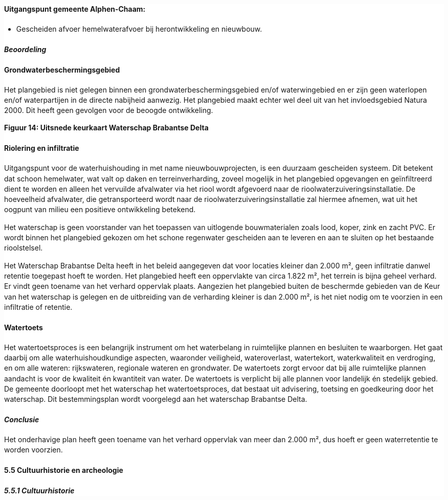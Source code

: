 #### Uitgangspunt gemeente Alphen-Chaam:

- Gescheiden afvoer hemelwaterafvoer bij herontwikkeling en nieuwbouw.
#### *Beoordeling*

#### Grondwaterbeschermingsgebied

Het plangebied is niet gelegen binnen een grondwaterbeschermingsgebied en/of waterwingebied en er zijn geen waterlopen en/of waterpartijen in de directe nabijheid aanwezig. Het plangebied maakt echter wel deel uit van het invloedsgebied Natura 2000. Dit heeft geen gevolgen voor de beoogde ontwikkeling.

**Figuur 14: Uitsnede keurkaart Waterschap Brabantse Delta**

#### Riolering en infiltratie

Uitgangspunt voor de waterhuishouding in met name nieuwbouwprojecten, is een duurzaam gescheiden systeem. Dit betekent dat schoon hemelwater, wat valt op daken en terreinverharding, zoveel mogelijk in het plangebied opgevangen en geïnfiltreerd dient te worden en alleen het vervuilde afvalwater via het riool wordt afgevoerd naar de rioolwaterzuiveringsinstallatie. De hoeveelheid afvalwater, die getransporteerd wordt naar de rioolwaterzuiveringsinstallatie zal hiermee afnemen, wat uit het oogpunt van milieu een positieve ontwikkeling betekend.

Het waterschap is geen voorstander van het toepassen van uitlogende bouwmaterialen zoals lood, koper, zink en zacht PVC. Er wordt binnen het plangebied gekozen om het schone regenwater gescheiden aan te leveren en aan te sluiten op het bestaande rioolstelsel.

Het Waterschap Brabantse Delta heeft in het beleid aangegeven dat voor locaties kleiner dan 2.000 m², geen infiltratie danwel retentie toegepast hoeft te worden. Het plangebied heeft een oppervlakte van circa 1.822 m², het terrein is bijna geheel verhard. Er vindt geen toename van het verhard oppervlak plaats. Aangezien het plangebied buiten de beschermde gebieden van de Keur van het waterschap is gelegen en de uitbreiding van de verharding kleiner is dan 2.000 m², is het niet nodig om te voorzien in een infiltratie of retentie.

#### Watertoets

Het watertoetsproces is een belangrijk instrument om het waterbelang in ruimtelijke plannen en besluiten te waarborgen. Het gaat daarbij om alle waterhuishoudkundige aspecten, waaronder veiligheid, wateroverlast, watertekort, waterkwaliteit en verdroging, en om alle wateren: rijkswateren, regionale wateren en grondwater. De watertoets zorgt ervoor dat bij alle ruimtelijke plannen aandacht is voor de kwaliteit én kwantiteit van water. De watertoets is verplicht bij alle plannen voor landelijk én stedelijk gebied. De gemeente doorloopt met het waterschap het watertoetsproces, dat bestaat uit advisering, toetsing en goedkeuring door het waterschap. Dit bestemmingsplan wordt voorgelegd aan het waterschap Brabantse Delta.

#### *Conclusie*

Het onderhavige plan heeft geen toename van het verhard oppervlak van meer dan 2.000 m², dus hoeft er geen waterretentie te worden voorzien.

#### <span id="page-28-0"></span>**5.5 Cultuurhistorie en archeologie**

#### *5.5.1 Cultuurhistorie*

